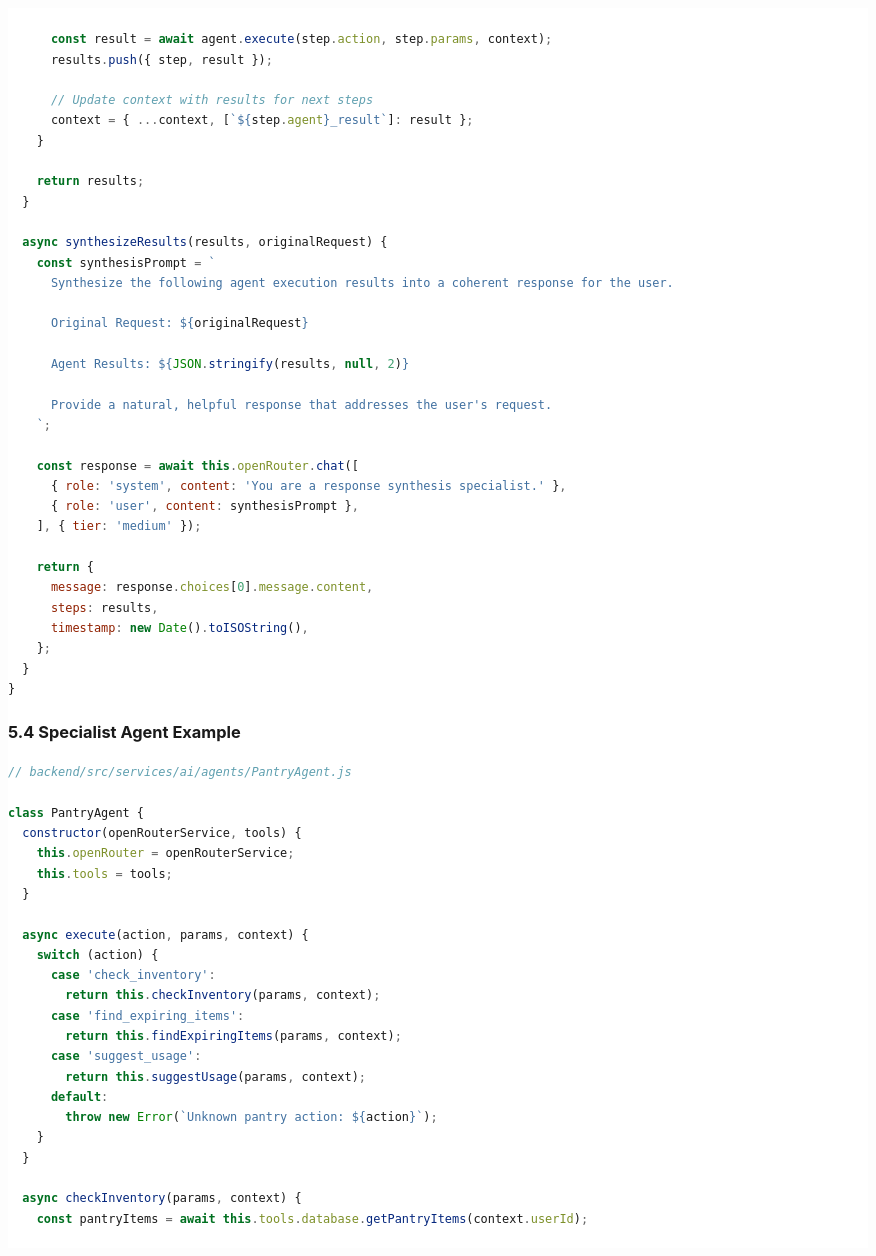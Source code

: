 ```javascript

      const result = await agent.execute(step.action, step.params, context);
      results.push({ step, result });
      
      // Update context with results for next steps
      context = { ...context, [`${step.agent}_result`]: result };
    }

    return results;
  }

  async synthesizeResults(results, originalRequest) {
    const synthesisPrompt = `
      Synthesize the following agent execution results into a coherent response for the user.
      
      Original Request: ${originalRequest}
      
      Agent Results: ${JSON.stringify(results, null, 2)}
      
      Provide a natural, helpful response that addresses the user's request.
    `;

    const response = await this.openRouter.chat([
      { role: 'system', content: 'You are a response synthesis specialist.' },
      { role: 'user', content: synthesisPrompt },
    ], { tier: 'medium' });

    return {
      message: response.choices[0].message.content,
      steps: results,
      timestamp: new Date().toISOString(),
    };
  }
}
```

### 5.4 Specialist Agent Example

```javascript
// backend/src/services/ai/agents/PantryAgent.js

class PantryAgent {
  constructor(openRouterService, tools) {
    this.openRouter = openRouterService;
    this.tools = tools;
  }

  async execute(action, params, context) {
    switch (action) {
      case 'check_inventory':
        return this.checkInventory(params, context);
      case 'find_expiring_items':
        return this.findExpiringItems(params, context);
      case 'suggest_usage':
        return this.suggestUsage(params, context);
      default:
        throw new Error(`Unknown pantry action: ${action}`);
    }
  }

  async checkInventory(params, context) {
    const pantryItems = await this.tools.database.getPantryItems(context.userId);
    
```